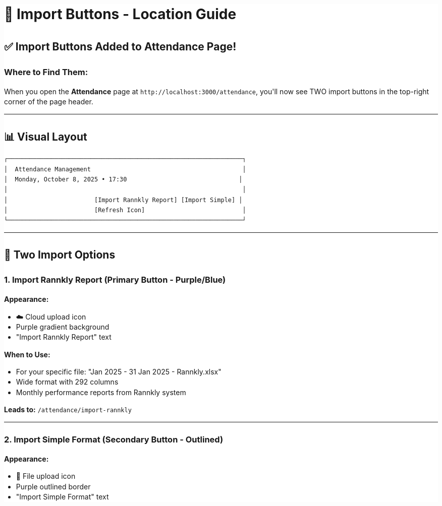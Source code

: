 # 📍 Import Buttons - Location Guide

## ✅ Import Buttons Added to Attendance Page!

### **Where to Find Them:**

When you open the **Attendance** page at `http://localhost:3000/attendance`, you'll now see TWO import buttons in the top-right corner of the page header.

---

## 📊 Visual Layout

```
┌─────────────────────────────────────────────────────────────────┐
│  Attendance Management                                          │
│  Monday, October 8, 2025 • 17:30                               │
│                                                                 │
│                        [Import Rannkly Report] [Import Simple] │
│                        [Refresh Icon]                           │
└─────────────────────────────────────────────────────────────────┘
```

---

## 🎯 Two Import Options

### **1. Import Rannkly Report** (Primary Button - Purple/Blue)
**Appearance:**
- ☁️ Cloud upload icon
- Purple gradient background
- "Import Rannkly Report" text

**When to Use:**
- For your specific file: "Jan 2025 - 31 Jan 2025 - Rannkly.xlsx"
- Wide format with 292 columns
- Monthly performance reports from Rannkly system

**Leads to:** `/attendance/import-rannkly`

---

### **2. Import Simple Format** (Secondary Button - Outlined)
**Appearance:**
- 📄 File upload icon
- Purple outlined border
- "Import Simple Format" text
